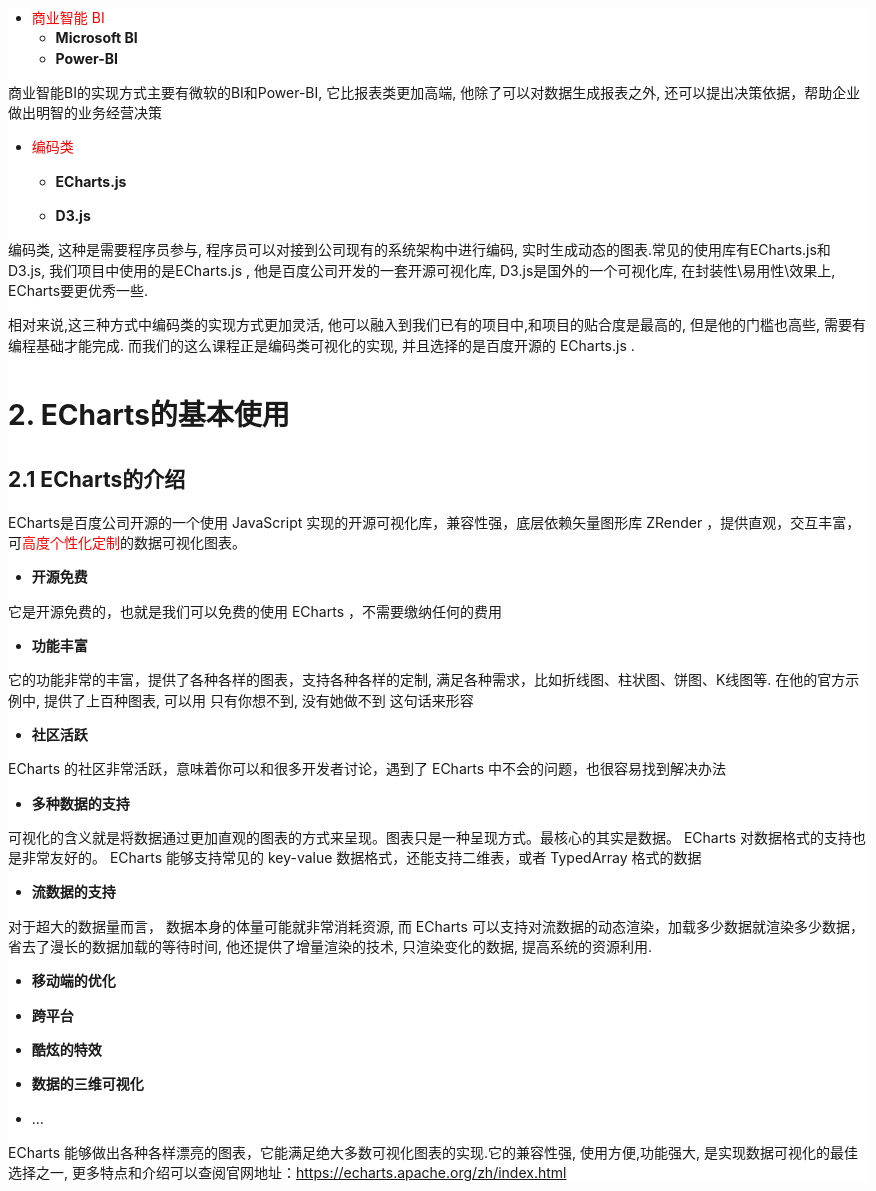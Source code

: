 - <font color='red'>商业智能 BI</font>
	- **Microsoft BI**
	- **Power-BI**

商业智能BI的实现方式主要有微软的BI和Power-BI, 它比报表类更加高端, 他除了可以对数据生成报表之外, 还可以提出决策依据，帮助企业做出明智的业务经营决策

- <font color='red'>编码类</font>

	- **ECharts.js**

	- **D3.js**

编码类, 这种是需要程序员参与, 程序员可以对接到公司现有的系统架构中进行编码, 实时生成动态的图表.常见的使用库有ECharts.js和D3.js, 我们项目中使用的是ECharts.js , 他是百度公司开发的一套开源可视化库, D3.js是国外的一个可视化库, 在封装性\易用性\效果上, ECharts要更优秀一些.

相对来说,这三种方式中编码类的实现方式更加灵活, 他可以融入到我们已有的项目中,和项目的贴合度是最高的, 但是他的门槛也高些, 需要有编程基础才能完成. 而我们的这么课程正是编码类可视化的实现, 并且选择的是百度开源的 ECharts.js .

# 2. ECharts的基本使用



## 2.1 ECharts的介绍



ECharts是百度公司开源的一个使用 JavaScript 实现的开源可视化库，兼容性强，底层依赖矢量图形库 ZRender ，提供直观，交互丰富，可<font color='red'>高度个性化定制</font>的数据可视化图表。

- **开源免费**

它是开源免费的，也就是我们可以免费的使用 ECharts ，不需要缴纳任何的费用

- **功能丰富**

它的功能非常的丰富，提供了各种各样的图表，支持各种各样的定制, 满足各种需求，比如折线图、柱状图、饼图、K线图等. 在他的官方示例中, 提供了上百种图表, 可以用 只有你想不到, 没有她做不到 这句话来形容

- **社区活跃**

ECharts 的社区非常活跃，意味着你可以和很多开发者讨论，遇到了 ECharts 中不会的问题，也很容易找到解决办法

- **多种数据的支持**

可视化的含义就是将数据通过更加直观的图表的方式来呈现。图表只是一种呈现方式。最核心的其实是数据。 ECharts 对数据格式的支持也是非常友好的。 ECharts 能够支持常见的 key-value 数据格式，还能支持二维表，或者 TypedArray 格式的数据

- **流数据的支持**

对于超大的数据量而言， 数据本身的体量可能就非常消耗资源, 而 ECharts 可以支持对流数据的动态渲染，加载多少数据就渲染多少数据，省去了漫长的数据加载的等待时间, 他还提供了增量渲染的技术, 只渲染变化的数据, 提高系统的资源利用.

- **移动端的优化**

- **跨平台**
- **酷炫的特效**
- **数据的三维可视化**

- …

ECharts 能够做出各种各样漂亮的图表，它能满足绝大多数可视化图表的实现.它的兼容性强, 使用方便,功能强大, 是实现数据可视化的最佳选择之一, 更多特点和介绍可以查阅官网地址：https://echarts.apache.org/zh/index.html
